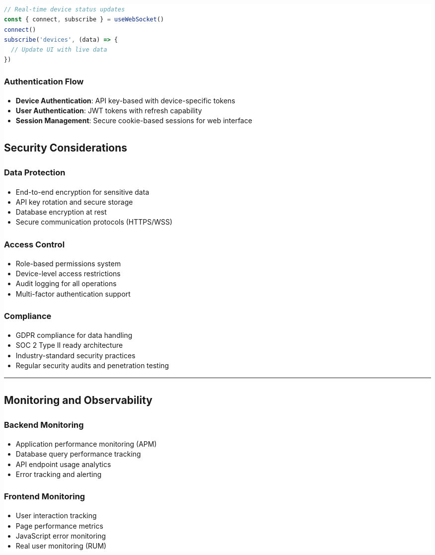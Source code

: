 ```typescript
// Real-time device status updates
const { connect, subscribe } = useWebSocket()
connect()
subscribe('devices', (data) => {
  // Update UI with live data
})
```

### Authentication Flow

- **Device Authentication**: API key-based with device-specific tokens
- **User Authentication**: JWT tokens with refresh capability
- **Session Management**: Secure cookie-based sessions for web interface

## Security Considerations

### Data Protection

- End-to-end encryption for sensitive data
- API key rotation and secure storage
- Database encryption at rest
- Secure communication protocols (HTTPS/WSS)

### Access Control

- Role-based permissions system
- Device-level access restrictions
- Audit logging for all operations
- Multi-factor authentication support

### Compliance

- GDPR compliance for data handling
- SOC 2 Type II ready architecture
- Industry-standard security practices
- Regular security audits and penetration testing

---

## Monitoring and Observability

### Backend Monitoring

- Application performance monitoring (APM)
- Database query performance tracking
- API endpoint usage analytics
- Error tracking and alerting

### Frontend Monitoring

- User interaction tracking
- Page performance metrics
- JavaScript error monitoring
- Real user monitoring (RUM)
